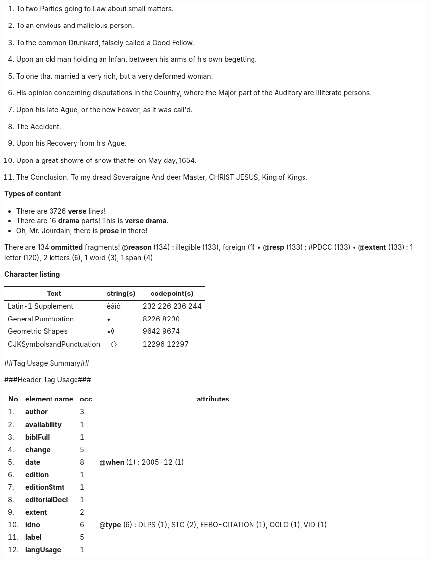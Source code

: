 1. To two Parties going to Law about small matters.

1. To an envious and malicious person.

1. To the common Drunkard, falsely called a Good Fellow.

1. Upon an old man holding an Infant between his arms of his own begetting.

1. To one that married a very rich, but a very deformed woman.

1. His opinion concerning disputations in the Country, where the Major part of the Auditory are Illiterate persons.

1. Upon his late Ague, or the new Feaver, as it was call'd.

1. The Accident.

1. Upon his Recovery from his Ague.

1. Upon a great showre of snow that fel on May day, 1654.

1. The Conclusion. To my dread Soveraigne And deer Master, CHRIST JESUS, King of Kings.

**Types of content**

  * There are 3726 **verse** lines!
  * There are 16 **drama** parts! This is **verse drama**.
  * Oh, Mr. Jourdain, there is **prose** in there!

There are 134 **ommitted** fragments! 
 @__reason__ (134) : illegible (133), foreign (1)  •  @__resp__ (133) : #PDCC (133)  •  @__extent__ (133) : 1 letter (120), 2 letters (6), 1 word (3), 1 span (4)

**Character listing**


|Text|string(s)|codepoint(s)|
|---|---|---|
|Latin-1 Supplement|èâìô|232 226 236 244|
|General Punctuation|•…|8226 8230|
|Geometric Shapes|▪◊|9642 9674|
|CJKSymbolsandPunctuation|〈〉|12296 12297|

##Tag Usage Summary##

###Header Tag Usage###

|No|element name|occ|attributes|
|---|---|---|---|
|1.|__author__|3||
|2.|__availability__|1||
|3.|__biblFull__|1||
|4.|__change__|5||
|5.|__date__|8| @__when__ (1) : 2005-12 (1)|
|6.|__edition__|1||
|7.|__editionStmt__|1||
|8.|__editorialDecl__|1||
|9.|__extent__|2||
|10.|__idno__|6| @__type__ (6) : DLPS (1), STC (2), EEBO-CITATION (1), OCLC (1), VID (1)|
|11.|__label__|5||
|12.|__langUsage__|1||